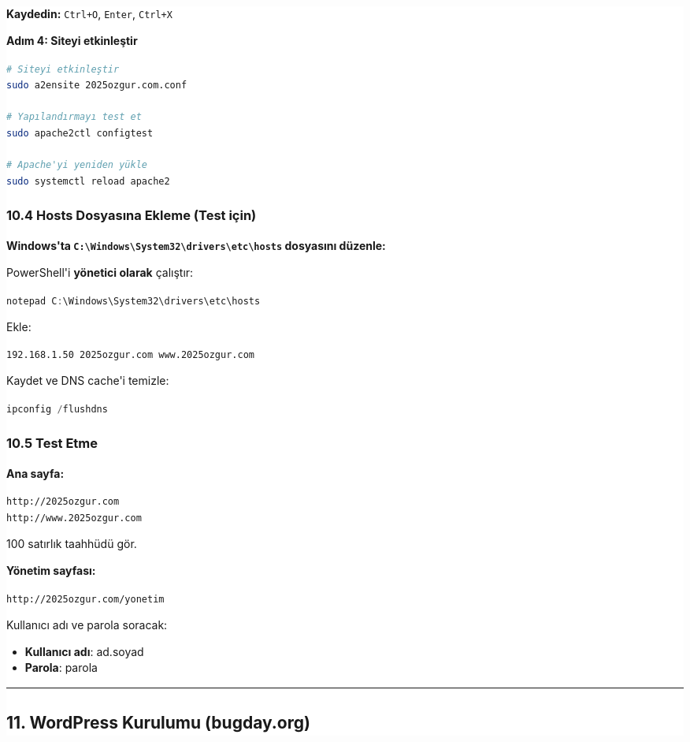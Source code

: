 **Kaydedin:** `Ctrl+O`, `Enter`, `Ctrl+X`

**Adım 4: Siteyi etkinleştir**

```bash
# Siteyi etkinleştir
sudo a2ensite 2025ozgur.com.conf

# Yapılandırmayı test et
sudo apache2ctl configtest

# Apache'yi yeniden yükle
sudo systemctl reload apache2
```

### 10.4 Hosts Dosyasına Ekleme (Test için)

**Windows'ta `C:\Windows\System32\drivers\etc\hosts` dosyasını düzenle:**

PowerShell'i **yönetici olarak** çalıştır:

```powershell
notepad C:\Windows\System32\drivers\etc\hosts
```

Ekle:

```
192.168.1.50 2025ozgur.com www.2025ozgur.com
```

Kaydet ve DNS cache'i temizle:

```powershell
ipconfig /flushdns
```

### 10.5 Test Etme

**Ana sayfa:**
```
http://2025ozgur.com
http://www.2025ozgur.com
```

100 satırlık taahhüdü gör.

**Yönetim sayfası:**
```
http://2025ozgur.com/yonetim
```

Kullanıcı adı ve parola soracak:
- **Kullanıcı adı**: ad.soyad
- **Parola**: parola

---

## 11. WordPress Kurulumu (bugday.org)
